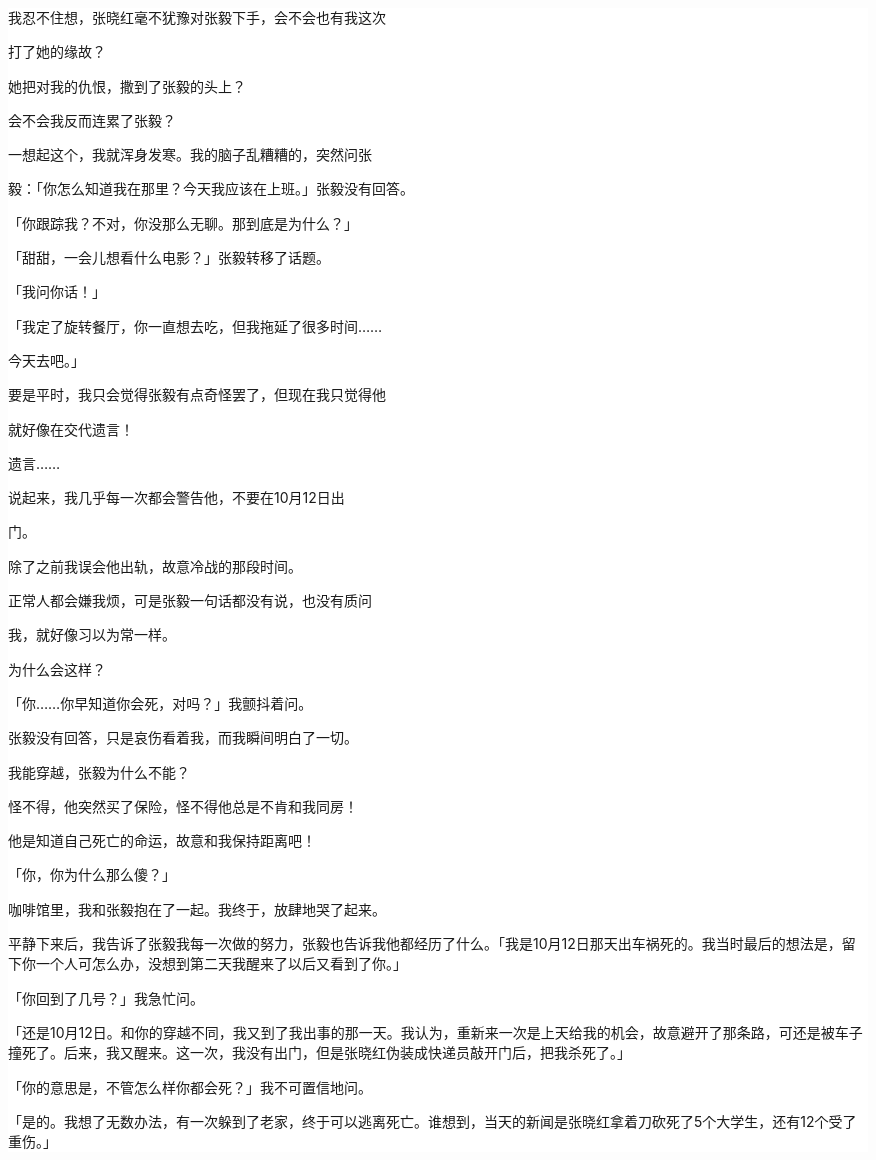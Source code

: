 我忍不住想，张晓红毫不犹豫对张毅下手，会不会也有我这次

打了她的缘故？

她把对我的仇恨，撒到了张毅的头上？

会不会我反而连累了张毅？

一想起这个，我就浑身发寒。我的脑子乱糟糟的，突然问张

毅：「你怎么知道我在那里？今天我应该在上班。」张毅没有回答。

「你跟踪我？不对，你没那么无聊。那到底是为什么？」

「甜甜，一会儿想看什么电影？」张毅转移了话题。

「我问你话！」

「我定了旋转餐厅，你一直想去吃，但我拖延了很多时间……

今天去吧。」

要是平时，我只会觉得张毅有点奇怪罢了，但现在我只觉得他

就好像在交代遗言！

遗言……

说起来，我几乎每一次都会警告他，不要在10月12日出

门。

除了之前我误会他出轨，故意冷战的那段时间。

正常人都会嫌我烦，可是张毅一句话都没有说，也没有质问

我，就好像习以为常一样。

为什么会这样？

「你……你早知道你会死，对吗？」我颤抖着问。

张毅没有回答，只是哀伤看着我，而我瞬间明白了一切。

我能穿越，张毅为什么不能？

怪不得，他突然买了保险，怪不得他总是不肯和我同房！

他是知道自己死亡的命运，故意和我保持距离吧！

「你，你为什么那么傻？」

咖啡馆里，我和张毅抱在了一起。我终于，放肆地哭了起来。

平静下来后，我告诉了张毅我每一次做的努力，张毅也告诉我他都经历了什么。「我是10月12日那天出车祸死的。我当时最后的想法是，留下你一个人可怎么办，没想到第二天我醒来了以后又看到了你。」

「你回到了几号？」我急忙问。

「还是10月12日。和你的穿越不同，我又到了我出事的那一天。我认为，重新来一次是上天给我的机会，故意避开了那条路，可还是被车子撞死了。后来，我又醒来。这一次，我没有出门，但是张晓红伪装成快递员敲开门后，把我杀死了。」

「你的意思是，不管怎么样你都会死？」我不可置信地问。

「是的。我想了无数办法，有一次躲到了老家，终于可以逃离死亡。谁想到，当天的新闻是张晓红拿着刀砍死了5个大学生，还有12个受了重伤。」

